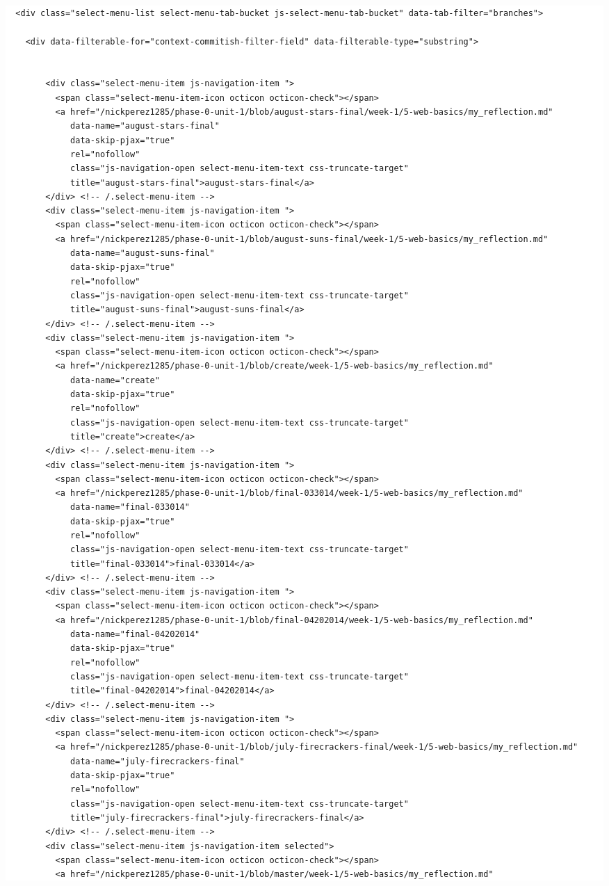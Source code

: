       <div class="select-menu-list select-menu-tab-bucket js-select-menu-tab-bucket" data-tab-filter="branches">

        <div data-filterable-for="context-commitish-filter-field" data-filterable-type="substring">


            <div class="select-menu-item js-navigation-item ">
              <span class="select-menu-item-icon octicon octicon-check"></span>
              <a href="/nickperez1285/phase-0-unit-1/blob/august-stars-final/week-1/5-web-basics/my_reflection.md"
                 data-name="august-stars-final"
                 data-skip-pjax="true"
                 rel="nofollow"
                 class="js-navigation-open select-menu-item-text css-truncate-target"
                 title="august-stars-final">august-stars-final</a>
            </div> <!-- /.select-menu-item -->
            <div class="select-menu-item js-navigation-item ">
              <span class="select-menu-item-icon octicon octicon-check"></span>
              <a href="/nickperez1285/phase-0-unit-1/blob/august-suns-final/week-1/5-web-basics/my_reflection.md"
                 data-name="august-suns-final"
                 data-skip-pjax="true"
                 rel="nofollow"
                 class="js-navigation-open select-menu-item-text css-truncate-target"
                 title="august-suns-final">august-suns-final</a>
            </div> <!-- /.select-menu-item -->
            <div class="select-menu-item js-navigation-item ">
              <span class="select-menu-item-icon octicon octicon-check"></span>
              <a href="/nickperez1285/phase-0-unit-1/blob/create/week-1/5-web-basics/my_reflection.md"
                 data-name="create"
                 data-skip-pjax="true"
                 rel="nofollow"
                 class="js-navigation-open select-menu-item-text css-truncate-target"
                 title="create">create</a>
            </div> <!-- /.select-menu-item -->
            <div class="select-menu-item js-navigation-item ">
              <span class="select-menu-item-icon octicon octicon-check"></span>
              <a href="/nickperez1285/phase-0-unit-1/blob/final-033014/week-1/5-web-basics/my_reflection.md"
                 data-name="final-033014"
                 data-skip-pjax="true"
                 rel="nofollow"
                 class="js-navigation-open select-menu-item-text css-truncate-target"
                 title="final-033014">final-033014</a>
            </div> <!-- /.select-menu-item -->
            <div class="select-menu-item js-navigation-item ">
              <span class="select-menu-item-icon octicon octicon-check"></span>
              <a href="/nickperez1285/phase-0-unit-1/blob/final-04202014/week-1/5-web-basics/my_reflection.md"
                 data-name="final-04202014"
                 data-skip-pjax="true"
                 rel="nofollow"
                 class="js-navigation-open select-menu-item-text css-truncate-target"
                 title="final-04202014">final-04202014</a>
            </div> <!-- /.select-menu-item -->
            <div class="select-menu-item js-navigation-item ">
              <span class="select-menu-item-icon octicon octicon-check"></span>
              <a href="/nickperez1285/phase-0-unit-1/blob/july-firecrackers-final/week-1/5-web-basics/my_reflection.md"
                 data-name="july-firecrackers-final"
                 data-skip-pjax="true"
                 rel="nofollow"
                 class="js-navigation-open select-menu-item-text css-truncate-target"
                 title="july-firecrackers-final">july-firecrackers-final</a>
            </div> <!-- /.select-menu-item -->
            <div class="select-menu-item js-navigation-item selected">
              <span class="select-menu-item-icon octicon octicon-check"></span>
              <a href="/nickperez1285/phase-0-unit-1/blob/master/week-1/5-web-basics/my_reflection.md"